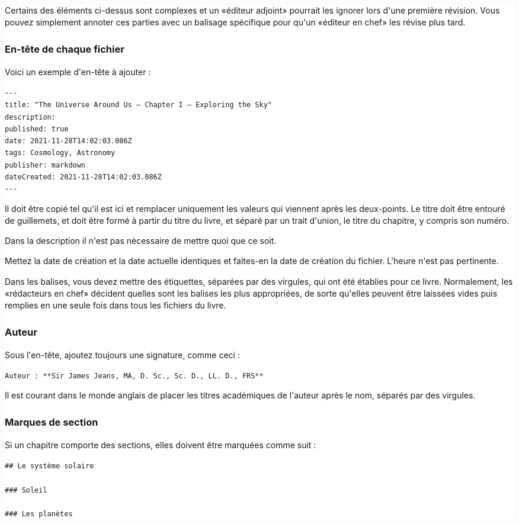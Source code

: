 Certains des éléments ci-dessus sont complexes et un «éditeur adjoint» pourrait les ignorer lors d'une première révision. Vous pouvez simplement annoter ces parties avec un balisage spécifique pour qu'un «éditeur en chef» les révise plus tard.

### En-tête de chaque fichier

Voici un exemple d'en-tête à ajouter :

```
---
title: "The Universe Around Us — Chapter I — Exploring the Sky"
description:
published: true
date: 2021-11-28T14:02:03.086Z
tags: Cosmology, Astronomy
publisher: markdown
dateCreated: 2021-11-28T14:02:03.086Z
---
```
Il doit être copié tel qu'il est ici et remplacer uniquement les valeurs qui viennent après les deux-points. Le titre doit être entouré de guillemets, et doit être formé à partir du titre du livre, et séparé par un trait d'union, le titre du chapitre, y compris son numéro.

Dans la description il n'est pas nécessaire de mettre quoi que ce soit.

Mettez la date de création et la date actuelle identiques et faites-en la date de création du fichier. L'heure n'est pas pertinente.

Dans les balises, vous devez mettre des étiquettes, séparées par des virgules, qui ont été établies pour ce livre. Normalement, les «rédacteurs en chef» décident quelles sont les balises les plus appropriées, de sorte qu'elles peuvent être laissées vides puis remplies en une seule fois dans tous les fichiers du livre.

### Auteur

Sous l'en-tête, ajoutez toujours une signature, comme ceci :

```
Auteur : **Sir James Jeans, MA, D. Sc., Sc. D., LL. D., FRS**
```

Il est courant dans le monde anglais de placer les titres académiques de l'auteur après le nom, séparés par des virgules.

### Marques de section

Si un chapitre comporte des sections, elles doivent être marquées comme suit :

```
## Le système solaire

### Soleil

### Les planètes
```

